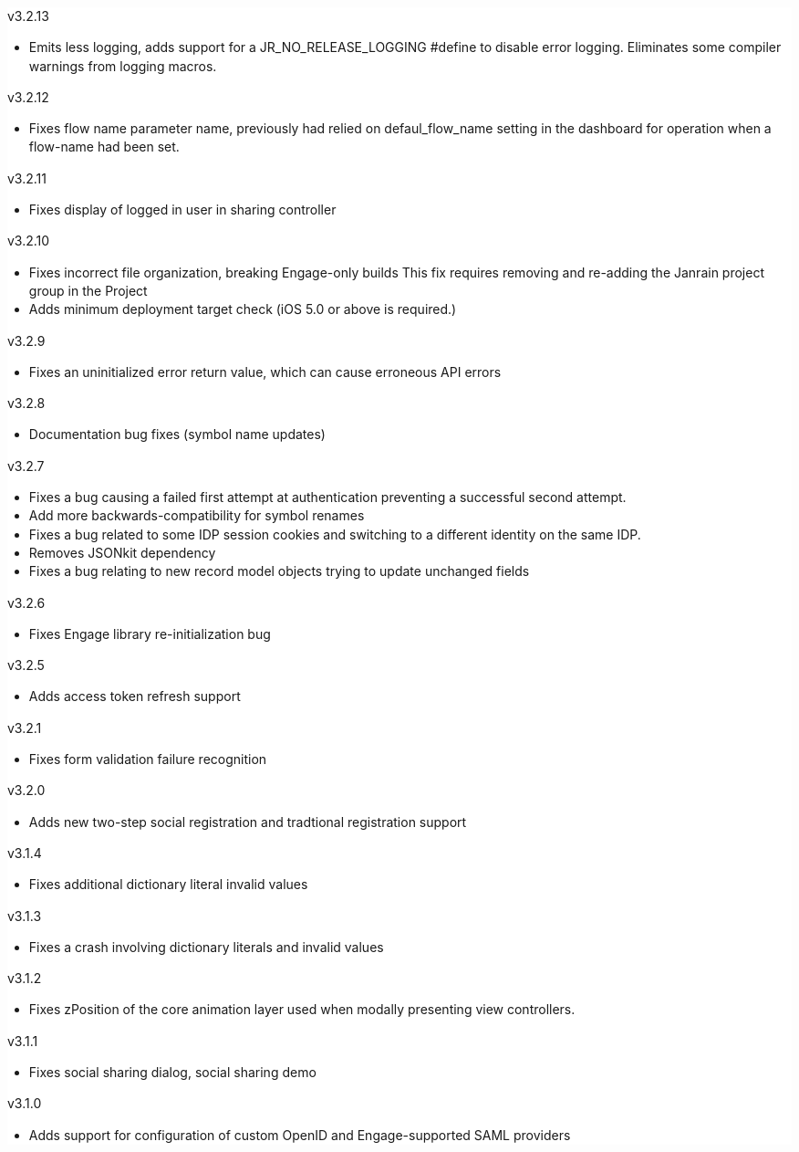 v3.2.13
 - Emits less logging, adds support for a JR_NO_RELEASE_LOGGING #define to disable
   error logging. Eliminates some compiler warnings from logging macros.

v3.2.12
 - Fixes flow name parameter name, previously had relied on defaul_flow_name setting in
   the dashboard for operation when a flow-name had been set.

v3.2.11
 - Fixes display of logged in user in sharing controller

v3.2.10
 - Fixes incorrect file organization, breaking Engage-only builds
   This fix requires removing and re-adding the Janrain project group in the Project
 - Adds minimum deployment target check (iOS 5.0 or above is required.)

v3.2.9
 - Fixes an uninitialized error return value, which can cause erroneous API errors

v3.2.8
 - Documentation bug fixes (symbol name updates)

v3.2.7
 - Fixes a bug causing a failed first attempt at authentication preventing a successful
   second attempt.
 - Add more backwards-compatibility for symbol renames
 - Fixes a bug related to some IDP session cookies and switching to a different identity
   on the same IDP.
 - Removes JSONkit dependency
 - Fixes a bug relating to new record model objects trying to update unchanged fields

v3.2.6
 - Fixes Engage library re-initialization bug

v3.2.5
 - Adds access token refresh support

v3.2.1
 - Fixes form validation failure recognition

v3.2.0
 - Adds new two-step social registration and tradtional registration support

v3.1.4
 - Fixes additional dictionary literal invalid values

v3.1.3
 - Fixes a crash involving dictionary literals and invalid values

v3.1.2
 - Fixes zPosition of the core animation layer used when modally presenting view controllers.

v3.1.1
 - Fixes social sharing dialog, social sharing demo

v3.1.0
 - Adds support for configuration of custom OpenID and Engage-supported SAML providers
